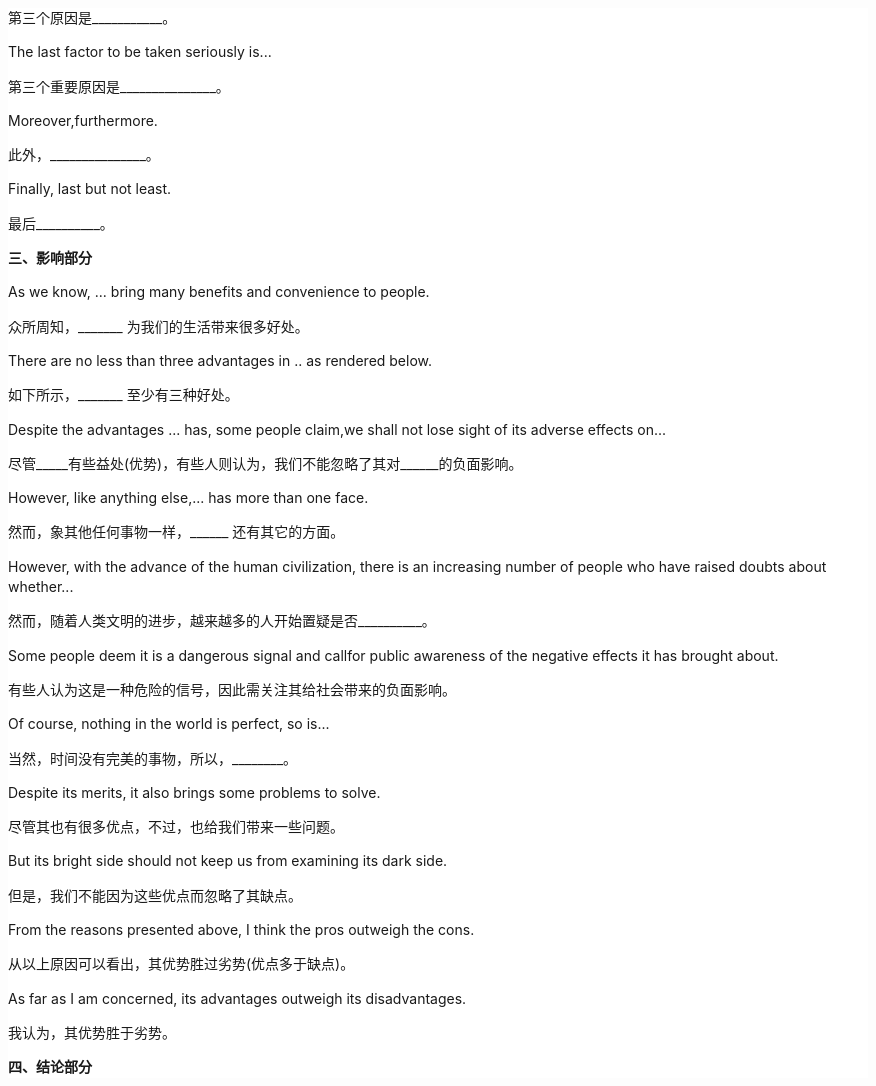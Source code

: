 第三个原因是___________。

The last factor to be taken seriously is...

第三个重要原因是_______________。

Moreover,furthermore.

此外，_______________。

Finally, last but not least.

最后__________。

**三、影响部分**

As we know, ... bring many benefits and convenience to people.

众所周知，_______ 为我们的生活带来很多好处。

There are no less than three advantages in .. as rendered below.

如下所示，_______ 至少有三种好处。

Despite the advantages ... has, some people claim,we shall not lose sight of its adverse effects on...

尽管_____有些益处(优势)，有些人则认为，我们不能忽略了其对______的负面影响。

However, like anything else,... has more than one face.

然而，象其他任何事物一样，______ 还有其它的方面。

However, with the advance of the human civilization, there is an increasing number of people who have raised doubts about whether...

然而，随着人类文明的进步，越来越多的人开始置疑是否__________。

Some people deem it is a dangerous signal and callfor public awareness of the negative effects it has brought about.

有些人认为这是一种危险的信号，因此需关注其给社会带来的负面影响。

Of course, nothing in the world is perfect, so is...

当然，时间没有完美的事物，所以，________。

Despite its merits, it also brings some problems to solve.

尽管其也有很多优点，不过，也给我们带来一些问题。

But its bright side should not keep us from examining its dark side.

但是，我们不能因为这些优点而忽略了其缺点。

From the reasons presented above, I think the pros outweigh the cons.

从以上原因可以看出，其优势胜过劣势(优点多于缺点)。

As far as I am concerned, its    advantages outweigh its disadvantages.

我认为，其优势胜于劣势。

**四、结论部分**
